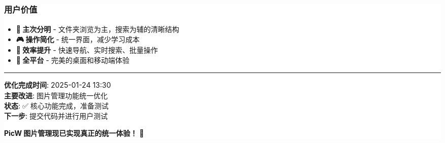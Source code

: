 ### 用户价值

- **📂 主次分明** - 文件夹浏览为主，搜索为辅的清晰结构
- **🎮 操作简化** - 统一界面，减少学习成本
- **🚀 效率提升** - 快速导航、实时搜索、批量操作
- **📱 全平台** - 完美的桌面和移动端体验

---

**优化完成时间**: 2025-01-24 13:30  
**主要改进**: 图片管理功能统一优化  
**状态**: ✅ 核心功能完成，准备测试  
**下一步**: 提交代码并进行用户测试

**PicW 图片管理现已实现真正的统一体验！** 🎉
